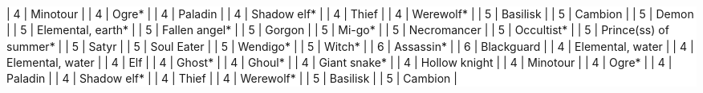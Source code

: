 | 4     | Minotour               |
| 4     | Ogre\*                 |
| 4     | Paladin                |
| 4     | Shadow elf\*           |
| 4     | Thief                  |
| 4     | Werewolf\*             |
| 5     | Basilisk               |
| 5     | Cambion                |
| 5     | Demon                  |
| 5     | Elemental, earth\*     |
| 5     | Fallen angel\*         |
| 5     | Gorgon                 |
| 5     | Mi-go\*                |
| 5     | Necromancer            |
| 5     | Occultist\*            |
| 5     | Prince(ss) of summer\* |
| 5     | Satyr                  |
| 5     | Soul Eater             |
| 5     | Wendigo\*              |
| 5     | Witch\*                |
| 6     | Assassin\*             |
| 6     | Blackguard             |
| 4     | Elemental, water       |
| 4     | Elemental, water       |
| 4     | Elf                    |
| 4     | Ghost\*                |
| 4     | Ghoul\*                |
| 4     | Giant snake\*          |
| 4     | Hollow knight          |
| 4     | Minotour               |
| 4     | Ogre\*                 |
| 4     | Paladin                |
| 4     | Shadow elf\*           |
| 4     | Thief                  |
| 4     | Werewolf\*             |
| 5     | Basilisk               |
| 5     | Cambion                |